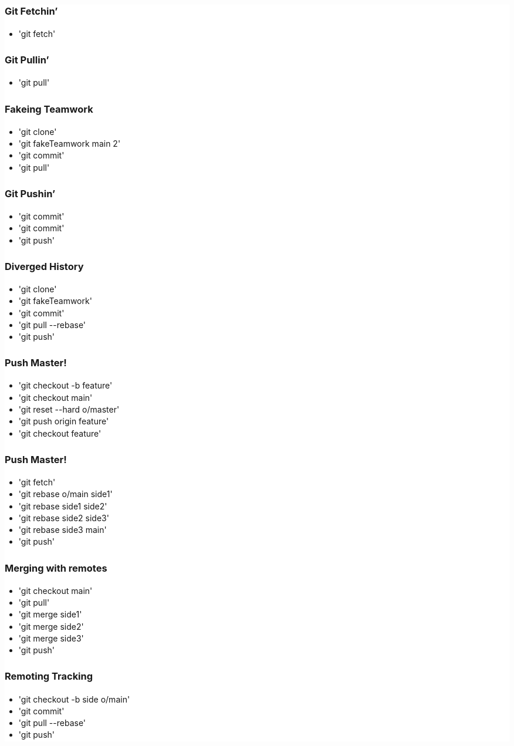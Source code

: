### Git Fetchin’
- 'git fetch'

###  Git Pullin’
- 'git pull'

### Fakeing Teamwork
- 'git clone'
- 'git fakeTeamwork main 2'
- 'git commit'
- 'git pull'

### Git Pushin’
- 'git commit'
- 'git commit'
- 'git push'

### Diverged History
- 'git clone'
- 'git fakeTeamwork'
- 'git commit'
- 'git pull --rebase'
- 'git push'

### Push Master!
- 'git checkout -b feature'
- 'git checkout main'
- 'git reset --hard o/master'
- 'git push origin feature'
- 'git checkout feature'

### Push Master!
- 'git fetch'
- 'git rebase o/main side1'
- 'git rebase side1 side2'
- 'git rebase side2 side3'
- 'git rebase side3 main'
- 'git push'

### Merging with remotes
- 'git checkout main'
- 'git pull'
- 'git merge side1'
- 'git merge side2'
- 'git merge side3'
- 'git push'

### Remoting Tracking
- 'git checkout -b side o/main'
- 'git commit'
- 'git pull --rebase'
- 'git push'
